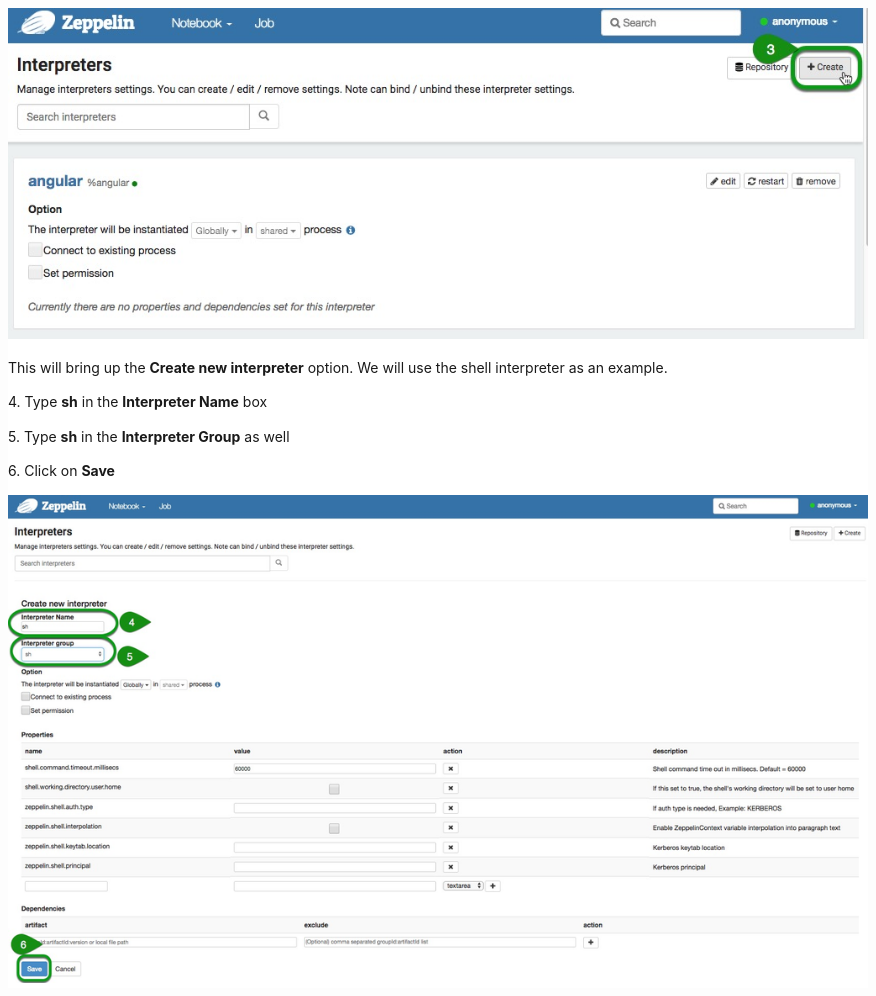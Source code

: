 ![Creating Interpreter Part 2](assets/creating_an_interpreter_2.jpg)

This will bring up the **Create new interpreter** option. We will use the shell interpreter as an example.

4\. Type **sh** in the **Interpreter Name** box

5\. Type **sh** in the **Interpreter Group** as well

6\. Click on **Save**

![Creating Interpreter Part 3](assets/creating_an_interpreter_3.jpg)
